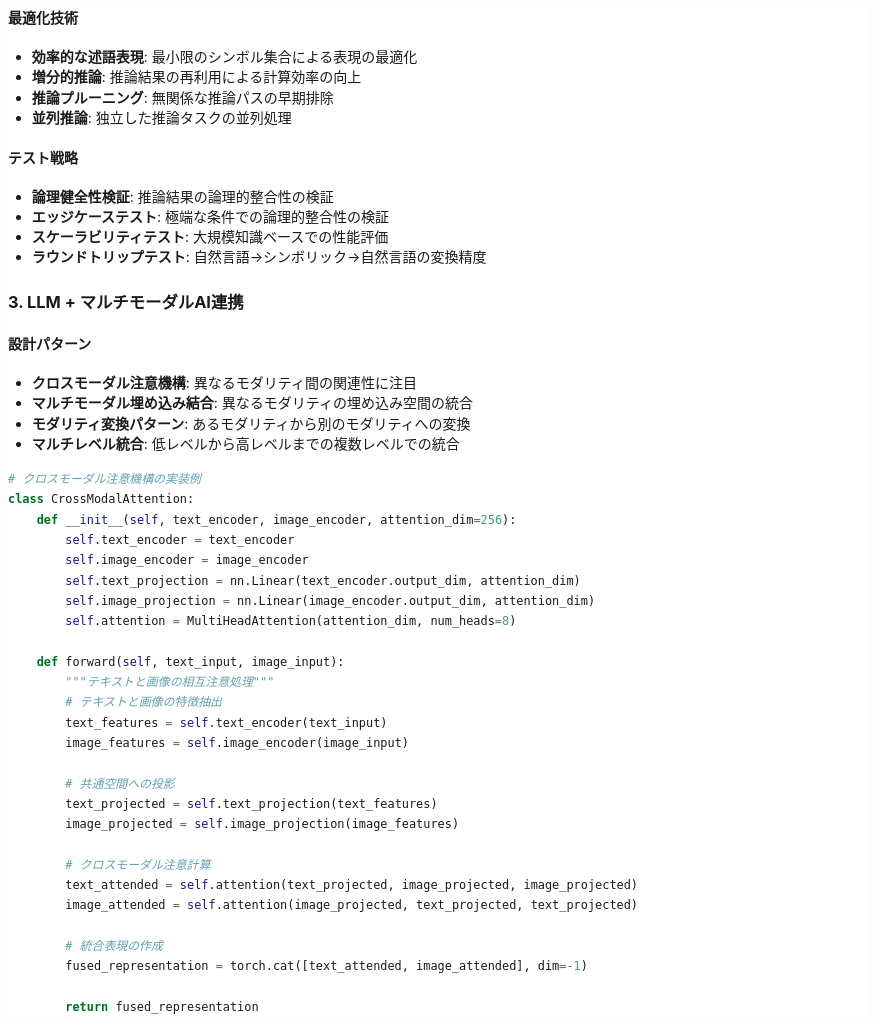 #### 最適化技術

- **効率的な述語表現**: 最小限のシンボル集合による表現の最適化
- **増分的推論**: 推論結果の再利用による計算効率の向上
- **推論プルーニング**: 無関係な推論パスの早期排除
- **並列推論**: 独立した推論タスクの並列処理

#### テスト戦略

- **論理健全性検証**: 推論結果の論理的整合性の検証
- **エッジケーステスト**: 極端な条件での論理的整合性の検証
- **スケーラビリティテスト**: 大規模知識ベースでの性能評価
- **ラウンドトリップテスト**: 自然言語→シンボリック→自然言語の変換精度

### 3. LLM + マルチモーダルAI連携

#### 設計パターン

- **クロスモーダル注意機構**: 異なるモダリティ間の関連性に注目
- **マルチモーダル埋め込み結合**: 異なるモダリティの埋め込み空間の統合
- **モダリティ変換パターン**: あるモダリティから別のモダリティへの変換
- **マルチレベル統合**: 低レベルから高レベルまでの複数レベルでの統合

```python
# クロスモーダル注意機構の実装例
class CrossModalAttention:
    def __init__(self, text_encoder, image_encoder, attention_dim=256):
        self.text_encoder = text_encoder
        self.image_encoder = image_encoder
        self.text_projection = nn.Linear(text_encoder.output_dim, attention_dim)
        self.image_projection = nn.Linear(image_encoder.output_dim, attention_dim)
        self.attention = MultiHeadAttention(attention_dim, num_heads=8)
        
    def forward(self, text_input, image_input):
        """テキストと画像の相互注意処理"""
        # テキストと画像の特徴抽出
        text_features = self.text_encoder(text_input)
        image_features = self.image_encoder(image_input)
        
        # 共通空間への投影
        text_projected = self.text_projection(text_features)
        image_projected = self.image_projection(image_features)
        
        # クロスモーダル注意計算
        text_attended = self.attention(text_projected, image_projected, image_projected)
        image_attended = self.attention(image_projected, text_projected, text_projected)
        
        # 統合表現の作成
        fused_representation = torch.cat([text_attended, image_attended], dim=-1)
        
        return fused_representation
```
